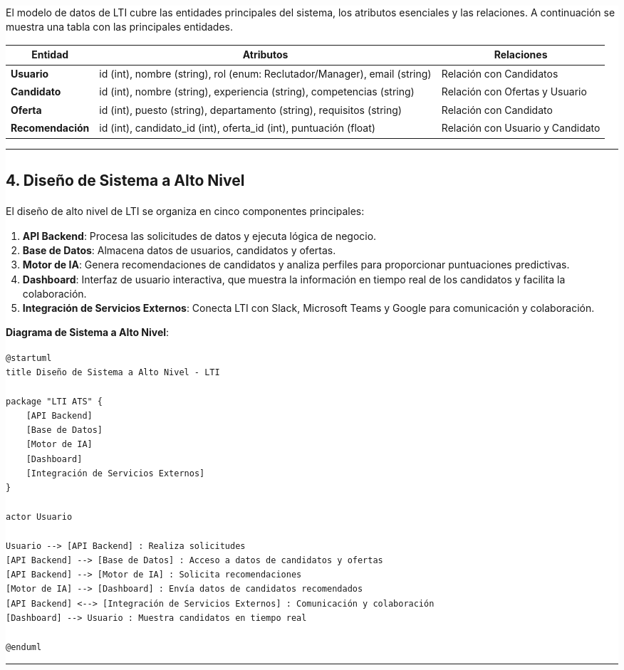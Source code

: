 El modelo de datos de LTI cubre las entidades principales del sistema, los atributos esenciales y las relaciones. A continuación se muestra una tabla con las principales entidades.

| Entidad          | Atributos                                                        | Relaciones                     |
|------------------|------------------------------------------------------------------|--------------------------------|
| **Usuario**      | id (int), nombre (string), rol (enum: Reclutador/Manager), email (string) | Relación con Candidatos |
| **Candidato**    | id (int), nombre (string), experiencia (string), competencias (string) | Relación con Ofertas y Usuario |
| **Oferta**       | id (int), puesto (string), departamento (string), requisitos (string) | Relación con Candidato |
| **Recomendación**| id (int), candidato_id (int), oferta_id (int), puntuación (float) | Relación con Usuario y Candidato |

---

## 4. Diseño de Sistema a Alto Nivel

El diseño de alto nivel de LTI se organiza en cinco componentes principales:

1. **API Backend**: Procesa las solicitudes de datos y ejecuta lógica de negocio.
2. **Base de Datos**: Almacena datos de usuarios, candidatos y ofertas.
3. **Motor de IA**: Genera recomendaciones de candidatos y analiza perfiles para proporcionar puntuaciones predictivas.
4. **Dashboard**: Interfaz de usuario interactiva, que muestra la información en tiempo real de los candidatos y facilita la colaboración.
5. **Integración de Servicios Externos**: Conecta LTI con Slack, Microsoft Teams y Google para comunicación y colaboración.

**Diagrama de Sistema a Alto Nivel**:

```plantuml
@startuml
title Diseño de Sistema a Alto Nivel - LTI

package "LTI ATS" {
    [API Backend]
    [Base de Datos]
    [Motor de IA]
    [Dashboard]
    [Integración de Servicios Externos]
}

actor Usuario

Usuario --> [API Backend] : Realiza solicitudes
[API Backend] --> [Base de Datos] : Acceso a datos de candidatos y ofertas
[API Backend] --> [Motor de IA] : Solicita recomendaciones
[Motor de IA] --> [Dashboard] : Envía datos de candidatos recomendados
[API Backend] <--> [Integración de Servicios Externos] : Comunicación y colaboración
[Dashboard] --> Usuario : Muestra candidatos en tiempo real

@enduml
```

---